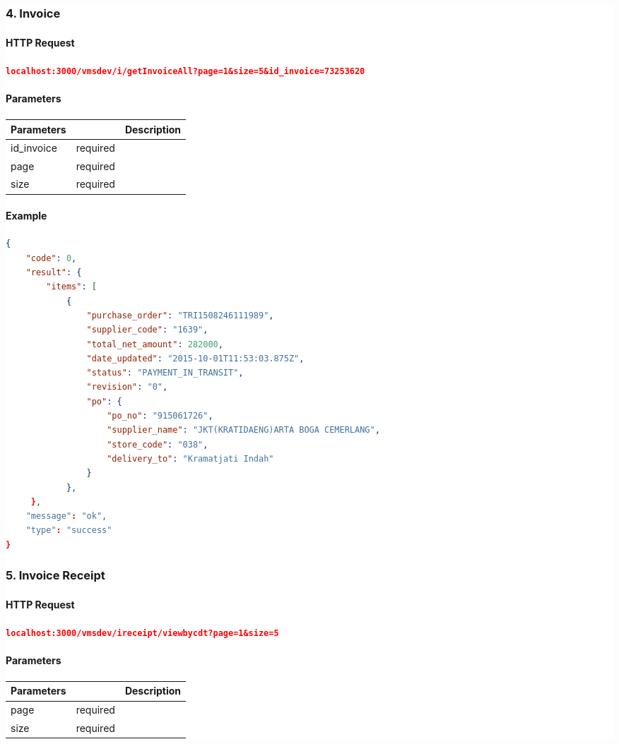 ### 4. Invoice

#### HTTP Request
```json
localhost:3000/vmsdev/i/getInvoiceAll?page=1&size=5&id_invoice=73253620
```
#### Parameters

| Parameters    |               | Description  |
| ------------- |:-------------:| -------------|
| id_invoice   | required	  	|	   |
| page   | required	  	|	   |
| size   | required	  	|	   |

#### Example
```json
{
    "code": 0,
    "result": {
        "items": [
            {
                "purchase_order": "TRI1508246111989",
                "supplier_code": "1639",
                "total_net_amount": 282000,
                "date_updated": "2015-10-01T11:53:03.875Z",
                "status": "PAYMENT_IN_TRANSIT",
                "revision": "0",
                "po": {
                    "po_no": "915061726",
                    "supplier_name": "JKT(KRATIDAENG)ARTA BOGA CEMERLANG",
                    "store_code": "038",
                    "delivery_to": "Kramatjati Indah"
                }
            },
	 },
    "message": "ok",
    "type": "success"
}
```

### 5. Invoice Receipt

#### HTTP Request
```json
localhost:3000/vmsdev/ireceipt/viewbycdt?page=1&size=5
```

#### Parameters

| Parameters    |               | Description  |
| ------------- |:-------------:| -------------|
| page   | required	  	|	   |
| size   | required	  	|	   |
